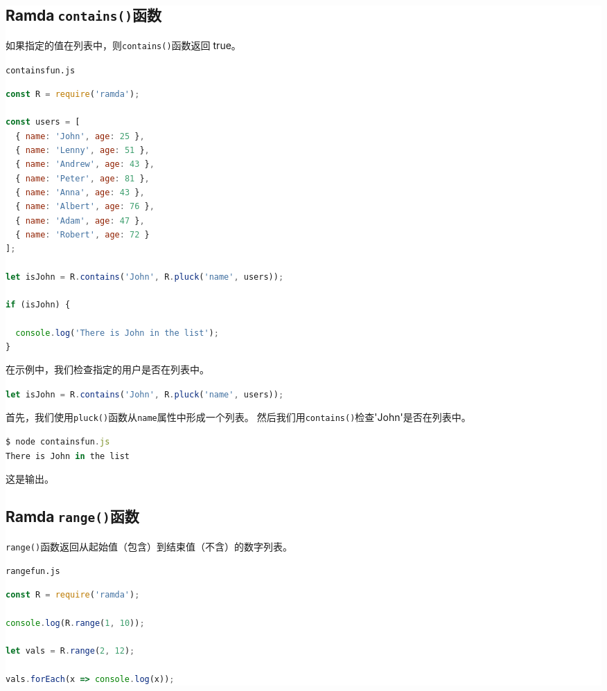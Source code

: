 ## Ramda `contains()`函数

如果指定的值在列表中，则`contains()`函数返回 true。

`containsfun.js`

```js
const R = require('ramda');

const users = [
  { name: 'John', age: 25 },
  { name: 'Lenny', age: 51 },
  { name: 'Andrew', age: 43 },
  { name: 'Peter', age: 81 },
  { name: 'Anna', age: 43 },
  { name: 'Albert', age: 76 },
  { name: 'Adam', age: 47 },
  { name: 'Robert', age: 72 }
];

let isJohn = R.contains('John', R.pluck('name', users));

if (isJohn) {

  console.log('There is John in the list');
}

```

在示例中，我们检查指定的用户是否在列表中。

```js
let isJohn = R.contains('John', R.pluck('name', users));

```

首先，我们使用`pluck()`函数从`name`属性中形成一个列表。 然后我们用`contains()`检查'John'是否在列表中。

```js
$ node containsfun.js
There is John in the list

```

这是输出。

## Ramda `range()`函数

`range()`函数返回从起始值（包含）到结束值（不含）的数字列表。

`rangefun.js`

```js
const R = require('ramda');

console.log(R.range(1, 10));

let vals = R.range(2, 12);

vals.forEach(x => console.log(x));

```
